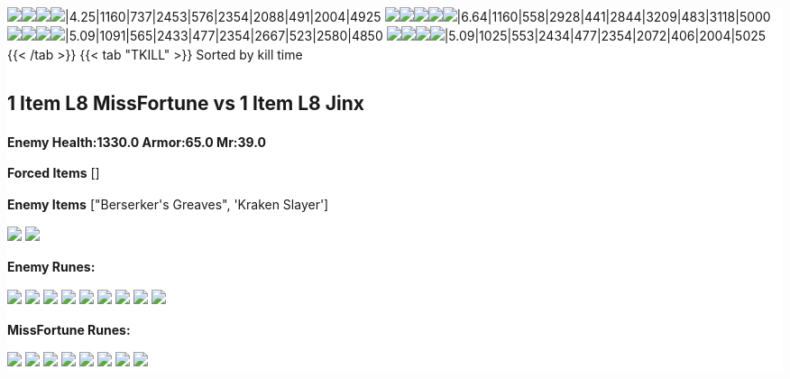 ![](/item/3153.png)![](/item/1001.png)![](/item/1055.png)![](/item/1037.png)|4.25|1160|737|2453|576|2354|2088|491|2004|4925
![](/item/6035.png)![](/item/1001.png)![](/item/1053.png)![](/item/1055.png)![](/item/1036.png)|6.64|1160|558|2928|441|2844|3209|483|3118|5000
![](/item/3091.png)![](/item/1001.png)![](/item/1053.png)![](/item/1055.png)|5.09|1091|565|2433|477|2354|2667|523|2580|4850
![](/item/3085.png)![](/item/1053.png)![](/item/1055.png)![](/item/1037.png)|5.09|1025|553|2434|477|2354|2072|406|2004|5025
{{< /tab >}}
{{< tab "TKILL" >}}
Sorted by kill time
## 1 Item L8 MissFortune vs 1 Item L8 Jinx

**Enemy Health:1330.0 Armor:65.0 Mr:39.0**


**Forced Items** []








**Enemy Items** ["Berserker's Greaves", 'Kraken Slayer']





![](/item/3006.png)
![](/item/6672.png)



**Enemy Runes:**





![](/Styles/Precision/LethalTempo/LethalTempo.png)
![](/Styles/Precision/Triumph.png)
![](/Styles/Precision/LegendBloodline/LegendBloodline.png)
![](/Styles/Precision/CutDown/CutDown.png)
![](/Styles/Sorcery/AbsoluteFocus/AbsoluteFocus.png)
![](/Styles/Sorcery/GatheringStorm/GatheringStorm.png)
![](/StatMods/StatModsAttackSpeedIcon.png)
![](/StatMods/StatModsAdaptiveForceIcon.png)
![](/StatMods/StatModsArmorIcon.png)



**MissFortune Runes:**


![](/Styles/Sorcery/ArcaneComet/ArcaneComet.png)
![](/Styles/Sorcery/ManaflowBand/ManaflowBand.png)
![](/Styles/Sorcery/AbsoluteFocus/AbsoluteFocus.png)
![](/Styles/Sorcery/GatheringStorm/GatheringStorm.png)
![](/Styles/Precision/LegendAlacrity/LegendAlacrity.png)
![](/Styles/Precision/CutDown/CutDown.png)
![](/StatMods/StatModsAdaptiveForceIcon.png)
![](/StatMods/StatModsAdaptiveForceIcon.png)
